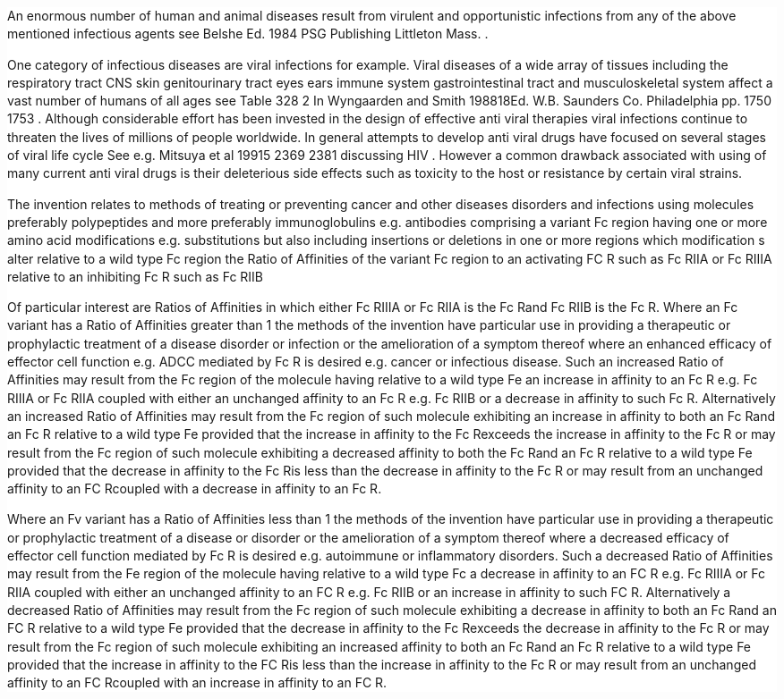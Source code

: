 An enormous number of human and animal diseases result from virulent and opportunistic infections from any of the above mentioned infectious agents see Belshe Ed. 1984 PSG Publishing Littleton Mass. .

One category of infectious diseases are viral infections for example. Viral diseases of a wide array of tissues including the respiratory tract CNS skin genitourinary tract eyes ears immune system gastrointestinal tract and musculoskeletal system affect a vast number of humans of all ages see Table 328 2 In Wyngaarden and Smith 198818Ed. W.B. Saunders Co. Philadelphia pp. 1750 1753 . Although considerable effort has been invested in the design of effective anti viral therapies viral infections continue to threaten the lives of millions of people worldwide. In general attempts to develop anti viral drugs have focused on several stages of viral life cycle See e.g. Mitsuya et al 19915 2369 2381 discussing HIV . However a common drawback associated with using of many current anti viral drugs is their deleterious side effects such as toxicity to the host or resistance by certain viral strains.

The invention relates to methods of treating or preventing cancer and other diseases disorders and infections using molecules preferably polypeptides and more preferably immunoglobulins e.g. antibodies comprising a variant Fc region having one or more amino acid modifications e.g. substitutions but also including insertions or deletions in one or more regions which modification s alter relative to a wild type Fc region the Ratio of Affinities of the variant Fc region to an activating FC R such as Fc RIIA or Fc RIIIA relative to an inhibiting Fc R such as Fc RIIB 

Of particular interest are Ratios of Affinities in which either Fc RIIIA or Fc RIIA is the Fc Rand Fc RIIB is the Fc R. Where an Fc variant has a Ratio of Affinities greater than 1 the methods of the invention have particular use in providing a therapeutic or prophylactic treatment of a disease disorder or infection or the amelioration of a symptom thereof where an enhanced efficacy of effector cell function e.g. ADCC mediated by Fc R is desired e.g. cancer or infectious disease. Such an increased Ratio of Affinities may result from the Fc region of the molecule having relative to a wild type Fe an increase in affinity to an Fc R e.g. Fc RIIIA or Fc RIIA coupled with either an unchanged affinity to an Fc R e.g. Fc RIIB or a decrease in affinity to such Fc R. Alternatively an increased Ratio of Affinities may result from the Fc region of such molecule exhibiting an increase in affinity to both an Fc Rand an Fc R relative to a wild type Fe provided that the increase in affinity to the Fc Rexceeds the increase in affinity to the Fc R or may result from the Fc region of such molecule exhibiting a decreased affinity to both the Fc Rand an Fc R relative to a wild type Fe provided that the decrease in affinity to the Fc Ris less than the decrease in affinity to the Fc R or may result from an unchanged affinity to an FC Rcoupled with a decrease in affinity to an Fc R.

Where an Fv variant has a Ratio of Affinities less than 1 the methods of the invention have particular use in providing a therapeutic or prophylactic treatment of a disease or disorder or the amelioration of a symptom thereof where a decreased efficacy of effector cell function mediated by Fc R is desired e.g. autoimmune or inflammatory disorders. Such a decreased Ratio of Affinities may result from the Fe region of the molecule having relative to a wild type Fc a decrease in affinity to an FC R e.g. Fc RIIIA or Fc RIIA coupled with either an unchanged affinity to an FC R e.g. Fc RIIB or an increase in affinity to such FC R. Alternatively a decreased Ratio of Affinities may result from the Fc region of such molecule exhibiting a decrease in affinity to both an Fc Rand an FC R relative to a wild type Fe provided that the decrease in affinity to the Fc Rexceeds the decrease in affinity to the Fc R or may result from the Fc region of such molecule exhibiting an increased affinity to both an Fc Rand an Fc R relative to a wild type Fe provided that the increase in affinity to the FC Ris less than the increase in affinity to the Fc R or may result from an unchanged affinity to an FC Rcoupled with an increase in affinity to an FC R.
